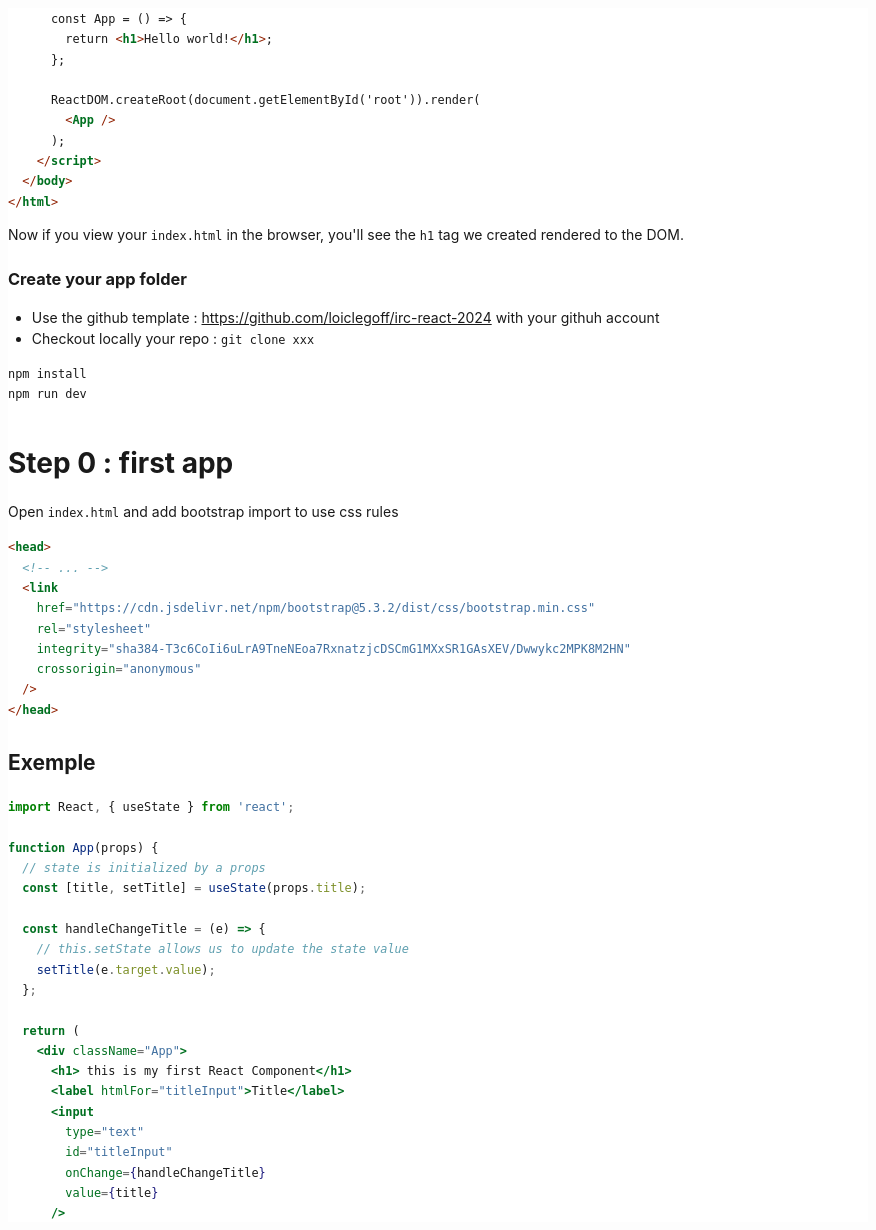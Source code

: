 ```html
      const App = () => {
        return <h1>Hello world!</h1>;
      };

      ReactDOM.createRoot(document.getElementById('root')).render(
        <App />
      );
    </script>
  </body>
</html>
```

Now if you view your `index.html` in the browser, you'll see the `h1` tag we created rendered to the DOM.

### Create your app folder

- Use the github template : https://github.com/loiclegoff/irc-react-2024 with your githuh account
- Checkout locally your repo : `git clone xxx`

```shell
npm install
npm run dev
```

# Step 0 : first app

Open `index.html` and add bootstrap import to use css rules

```html
<head>
  <!-- ... -->
  <link
    href="https://cdn.jsdelivr.net/npm/bootstrap@5.3.2/dist/css/bootstrap.min.css"
    rel="stylesheet"
    integrity="sha384-T3c6CoIi6uLrA9TneNEoa7RxnatzjcDSCmG1MXxSR1GAsXEV/Dwwykc2MPK8M2HN"
    crossorigin="anonymous"
  />
</head>
```

## Exemple

```jsx
import React, { useState } from 'react';

function App(props) {
  // state is initialized by a props
  const [title, setTitle] = useState(props.title);

  const handleChangeTitle = (e) => {
    // this.setState allows us to update the state value
    setTitle(e.target.value);
  };

  return (
    <div className="App">
      <h1> this is my first React Component</h1>
      <label htmlFor="titleInput">Title</label>
      <input
        type="text"
        id="titleInput"
        onChange={handleChangeTitle}
        value={title}
      />
```